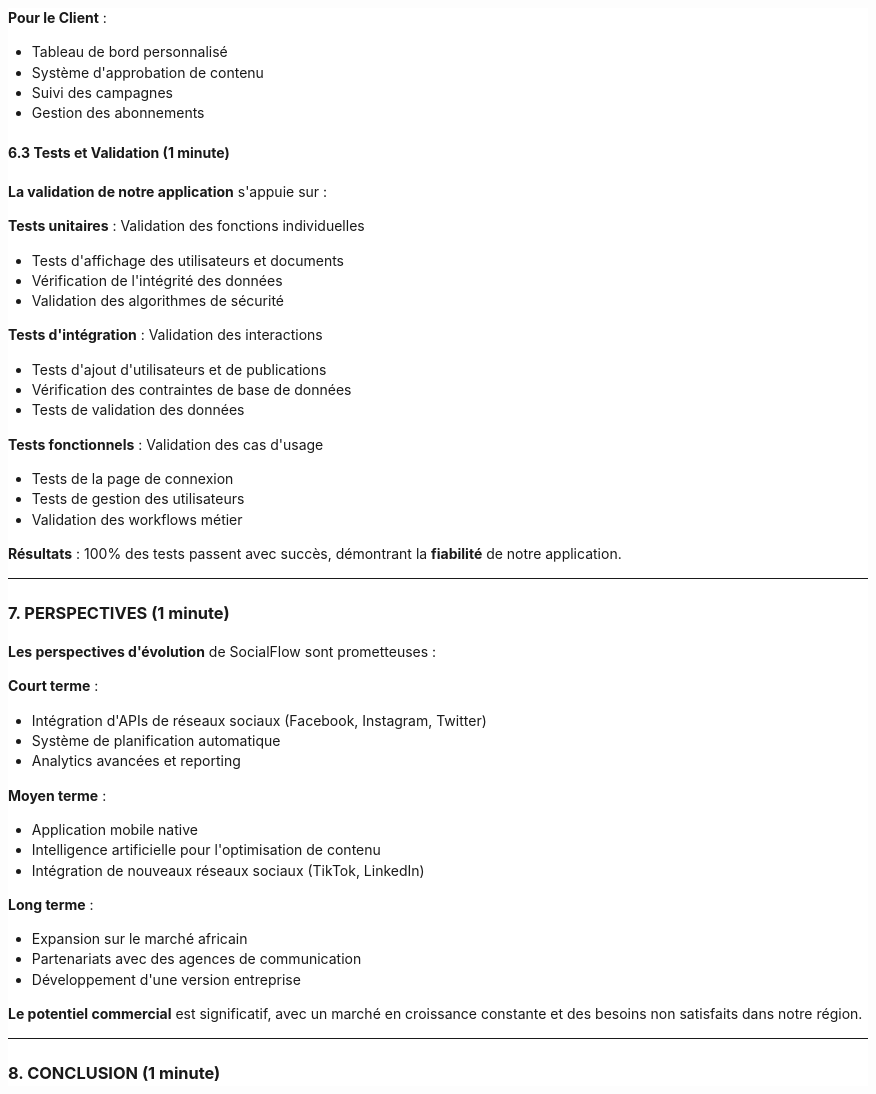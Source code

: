 **Pour le Client** :
- Tableau de bord personnalisé
- Système d'approbation de contenu
- Suivi des campagnes
- Gestion des abonnements

#### 6.3 Tests et Validation (1 minute)

**La validation de notre application** s'appuie sur :

**Tests unitaires** : Validation des fonctions individuelles
- Tests d'affichage des utilisateurs et documents
- Vérification de l'intégrité des données
- Validation des algorithmes de sécurité

**Tests d'intégration** : Validation des interactions
- Tests d'ajout d'utilisateurs et de publications
- Vérification des contraintes de base de données
- Tests de validation des données

**Tests fonctionnels** : Validation des cas d'usage
- Tests de la page de connexion
- Tests de gestion des utilisateurs
- Validation des workflows métier

**Résultats** : 100% des tests passent avec succès, démontrant la **fiabilité** de notre application.

---

### 7. PERSPECTIVES (1 minute)

**Les perspectives d'évolution** de SocialFlow sont prometteuses :

**Court terme** :
- Intégration d'APIs de réseaux sociaux (Facebook, Instagram, Twitter)
- Système de planification automatique
- Analytics avancées et reporting

**Moyen terme** :
- Application mobile native
- Intelligence artificielle pour l'optimisation de contenu
- Intégration de nouveaux réseaux sociaux (TikTok, LinkedIn)

**Long terme** :
- Expansion sur le marché africain
- Partenariats avec des agences de communication
- Développement d'une version entreprise

**Le potentiel commercial** est significatif, avec un marché en croissance constante et des besoins non satisfaits dans notre région.

---

### 8. CONCLUSION (1 minute)
